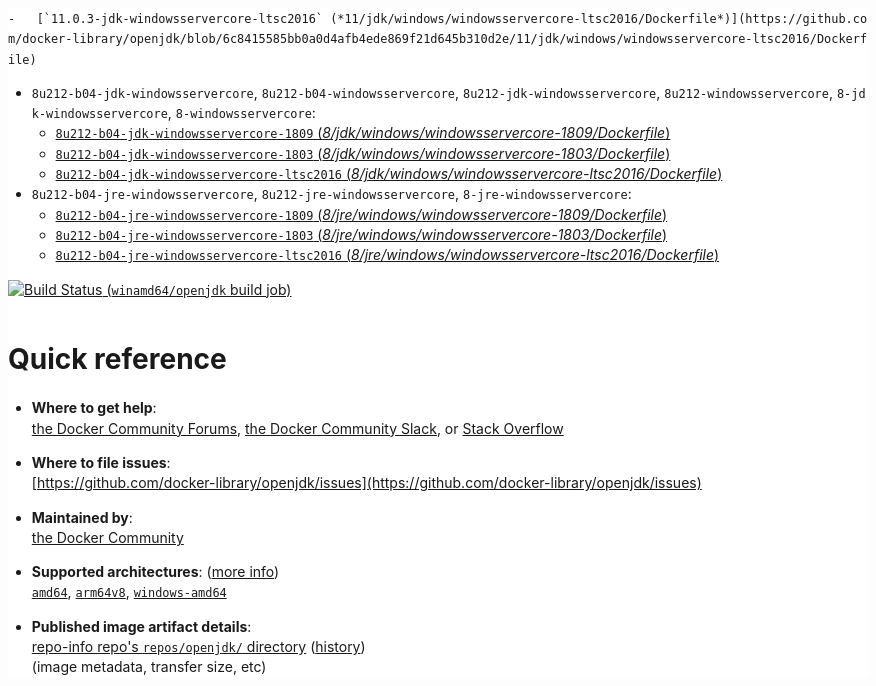 	-	[`11.0.3-jdk-windowsservercore-ltsc2016` (*11/jdk/windows/windowsservercore-ltsc2016/Dockerfile*)](https://github.com/docker-library/openjdk/blob/6c8415585bb0a0d4afb4ede869f21d645b310d2e/11/jdk/windows/windowsservercore-ltsc2016/Dockerfile)
-	`8u212-b04-jdk-windowsservercore`, `8u212-b04-windowsservercore`, `8u212-jdk-windowsservercore`, `8u212-windowsservercore`, `8-jdk-windowsservercore`, `8-windowsservercore`:
	-	[`8u212-b04-jdk-windowsservercore-1809` (*8/jdk/windows/windowsservercore-1809/Dockerfile*)](https://github.com/docker-library/openjdk/blob/6c8415585bb0a0d4afb4ede869f21d645b310d2e/8/jdk/windows/windowsservercore-1809/Dockerfile)
	-	[`8u212-b04-jdk-windowsservercore-1803` (*8/jdk/windows/windowsservercore-1803/Dockerfile*)](https://github.com/docker-library/openjdk/blob/6c8415585bb0a0d4afb4ede869f21d645b310d2e/8/jdk/windows/windowsservercore-1803/Dockerfile)
	-	[`8u212-b04-jdk-windowsservercore-ltsc2016` (*8/jdk/windows/windowsservercore-ltsc2016/Dockerfile*)](https://github.com/docker-library/openjdk/blob/6c8415585bb0a0d4afb4ede869f21d645b310d2e/8/jdk/windows/windowsservercore-ltsc2016/Dockerfile)
-	`8u212-b04-jre-windowsservercore`, `8u212-jre-windowsservercore`, `8-jre-windowsservercore`:
	-	[`8u212-b04-jre-windowsservercore-1809` (*8/jre/windows/windowsservercore-1809/Dockerfile*)](https://github.com/docker-library/openjdk/blob/6c8415585bb0a0d4afb4ede869f21d645b310d2e/8/jre/windows/windowsservercore-1809/Dockerfile)
	-	[`8u212-b04-jre-windowsservercore-1803` (*8/jre/windows/windowsservercore-1803/Dockerfile*)](https://github.com/docker-library/openjdk/blob/6c8415585bb0a0d4afb4ede869f21d645b310d2e/8/jre/windows/windowsservercore-1803/Dockerfile)
	-	[`8u212-b04-jre-windowsservercore-ltsc2016` (*8/jre/windows/windowsservercore-ltsc2016/Dockerfile*)](https://github.com/docker-library/openjdk/blob/6c8415585bb0a0d4afb4ede869f21d645b310d2e/8/jre/windows/windowsservercore-ltsc2016/Dockerfile)

[![Build Status](https://doi-janky.infosiftr.net/job/multiarch/job/windows-amd64/job/openjdk/badge/icon) (`winamd64/openjdk` build job)](https://doi-janky.infosiftr.net/job/multiarch/job/windows-amd64/job/openjdk/)

# Quick reference

-	**Where to get help**:  
	[the Docker Community Forums](https://forums.docker.com/), [the Docker Community Slack](https://blog.docker.com/2016/11/introducing-docker-community-directory-docker-community-slack/), or [Stack Overflow](https://stackoverflow.com/search?tab=newest&q=docker)

-	**Where to file issues**:  
	[https://github.com/docker-library/openjdk/issues](https://github.com/docker-library/openjdk/issues)

-	**Maintained by**:  
	[the Docker Community](https://github.com/docker-library/openjdk)

-	**Supported architectures**: ([more info](https://github.com/docker-library/official-images#architectures-other-than-amd64))  
	[`amd64`](https://hub.docker.com/r/amd64/openjdk/), [`arm64v8`](https://hub.docker.com/r/arm64v8/openjdk/), [`windows-amd64`](https://hub.docker.com/r/winamd64/openjdk/)

-	**Published image artifact details**:  
	[repo-info repo's `repos/openjdk/` directory](https://github.com/docker-library/repo-info/blob/master/repos/openjdk) ([history](https://github.com/docker-library/repo-info/commits/master/repos/openjdk))  
	(image metadata, transfer size, etc)
